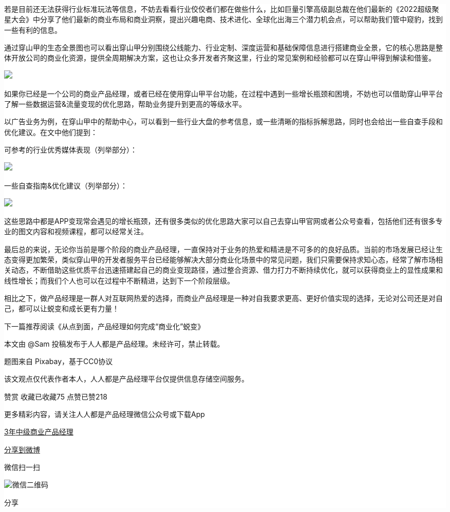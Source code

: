 若是目前还无法获得行业标准玩法等信息，不妨去看看行业佼佼者们都在做些什么，比如巨量引擎高级副总裁在他们最新的《2022超级聚星大会》中分享了他们最新的商业布局和商业洞察，提出兴趣电商、技术进化、全球化出海三个潜力机会点，可以帮助我们管中窥豹，找到一些有利的信息。

通过穿山甲的生态全景图也可以看出穿山甲分别围绕公线能力、行业定制、深度运营和基础保障信息进行搭建商业全景，它的核心思路是整体开放公司的商业化资源，提供全周期解决方案，这也让众多开发者齐聚这里，行业的常见案例和经验都可以在穿山甲得到解读和借鉴。

![](https://image.woshipm.com/wp-files/2022/11/2pLVxU8sQfpvcgQezjcW.jpg)

如果你已经是一个公司的商业产品经理，或者已经在使用穿山甲平台功能，在过程中遇到一些增长瓶颈和困境，不妨也可以借助穿山甲平台了解一些数据运营&流量变现的优化思路，帮助业务提升到更高的等级水平。

以广告业务为例，在穿山甲中的帮助中心，可以看到一些行业大盘的参考信息，或一些清晰的指标拆解思路，同时也会给出一些自查手段和优化建议。在文中他们提到：

可参考的行业优秀媒体表现（列举部分）：

![](https://image.woshipm.com/wp-files/2022/11/QqkwaLrePQT0IleBy1p3.png)

一些自查指南&优化建议（列举部分）：

![](https://image.woshipm.com/wp-files/2022/11/WLCVnSkNlOu9VphMSR9B.png)

这些思路中都是APP变现常会遇见的增长瓶颈，还有很多类似的优化思路大家可以自己去穿山甲官网或者公众号查看，包括他们还有很多专业的图文内容和视频课程，都可以经常关注。

最后总的来说，无论你当前是哪个阶段的商业产品经理，一直保持对于业务的热爱和精进是不可多的的良好品质。当前的市场发展已经让生态变得更加繁荣，类似穿山甲的开发者服务平台已经能够解决大部分商业化场景中的常见问题，我们只需要保持求知心态，经常了解市场相关动态，不断借助这些优质平台迅速搭建起自己的商业变现路径，通过整合资源、借力打力不断持续优化，就可以获得商业上的显性成果和线性增长；而我们个人也可以在过程中不断精进，达到下一个阶段层级。

相比之下，做产品经理是一群人对互联网热爱的选择，而商业产品经理是一种对自我要求更高、更好价值实现的选择，无论对公司还是对自己，都可以让蜕变和成长更有力量！

下一篇推荐阅读《从点到面，产品经理如何完成“商业化”蜕变》

本文由 @Sam 投稿发布于人人都是产品经理。未经许可，禁止转载。

题图来自 Pixabay，基于CC0协议

该文观点仅代表作者本人，人人都是产品经理平台仅提供信息存储空间服务。

赞赏 收藏已收藏75 点赞已赞218

更多精彩内容，请关注人人都是产品经理微信公众号或下载App

[3年](https://www.woshipm.com/tag/3%e5%b9%b4)[中级](https://www.woshipm.com/tag/%e4%b8%ad%e7%ba%a7)[商业产品经理](https://www.woshipm.com/tag/%e5%95%86%e4%b8%9a%e4%ba%a7%e5%93%81%e7%bb%8f%e7%90%86)

[分享到微博](https://service.weibo.com/share/share.php?appkey=2775287854&title=盈利式增长时代下的商业产品经理&url=https://www.woshipm.com/pmd/5664981.html&pic=https://image.woshipm.com/wp-files/2022/11/YqlUQJ80KnzK3ENbGOvo.jpg)

微信扫一扫

![微信二维码](https://api.pwmqr.com/qrcode/create/?url=https://www.woshipm.com/pmd/5664981.html)

分享